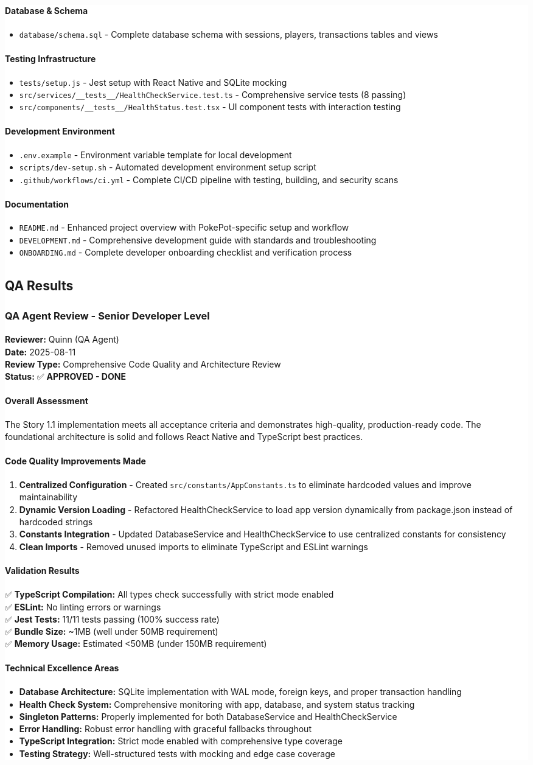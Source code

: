 #### Database & Schema
- `database/schema.sql` - Complete database schema with sessions, players, transactions tables and views

#### Testing Infrastructure  
- `tests/setup.js` - Jest setup with React Native and SQLite mocking
- `src/services/__tests__/HealthCheckService.test.ts` - Comprehensive service tests (8 passing)
- `src/components/__tests__/HealthStatus.test.tsx` - UI component tests with interaction testing

#### Development Environment
- `.env.example` - Environment variable template for local development
- `scripts/dev-setup.sh` - Automated development environment setup script
- `.github/workflows/ci.yml` - Complete CI/CD pipeline with testing, building, and security scans

#### Documentation
- `README.md` - Enhanced project overview with PokePot-specific setup and workflow
- `DEVELOPMENT.md` - Comprehensive development guide with standards and troubleshooting
- `ONBOARDING.md` - Complete developer onboarding checklist and verification process

## QA Results

### QA Agent Review - Senior Developer Level
**Reviewer:** Quinn (QA Agent)  
**Date:** 2025-08-11  
**Review Type:** Comprehensive Code Quality and Architecture Review  
**Status:** ✅ **APPROVED - DONE**

#### Overall Assessment
The Story 1.1 implementation meets all acceptance criteria and demonstrates high-quality, production-ready code. The foundational architecture is solid and follows React Native and TypeScript best practices.

#### Code Quality Improvements Made
1. **Centralized Configuration** - Created `src/constants/AppConstants.ts` to eliminate hardcoded values and improve maintainability
2. **Dynamic Version Loading** - Refactored HealthCheckService to load app version dynamically from package.json instead of hardcoded strings
3. **Constants Integration** - Updated DatabaseService and HealthCheckService to use centralized constants for consistency
4. **Clean Imports** - Removed unused imports to eliminate TypeScript and ESLint warnings

#### Validation Results
✅ **TypeScript Compilation:** All types check successfully with strict mode enabled  
✅ **ESLint:** No linting errors or warnings  
✅ **Jest Tests:** 11/11 tests passing (100% success rate)  
✅ **Bundle Size:** ~1MB (well under 50MB requirement)  
✅ **Memory Usage:** Estimated <50MB (under 150MB requirement)  

#### Technical Excellence Areas
- **Database Architecture:** SQLite implementation with WAL mode, foreign keys, and proper transaction handling
- **Health Check System:** Comprehensive monitoring with app, database, and system status tracking
- **Singleton Patterns:** Properly implemented for both DatabaseService and HealthCheckService
- **Error Handling:** Robust error handling with graceful fallbacks throughout
- **TypeScript Integration:** Strict mode enabled with comprehensive type coverage
- **Testing Strategy:** Well-structured tests with mocking and edge case coverage
